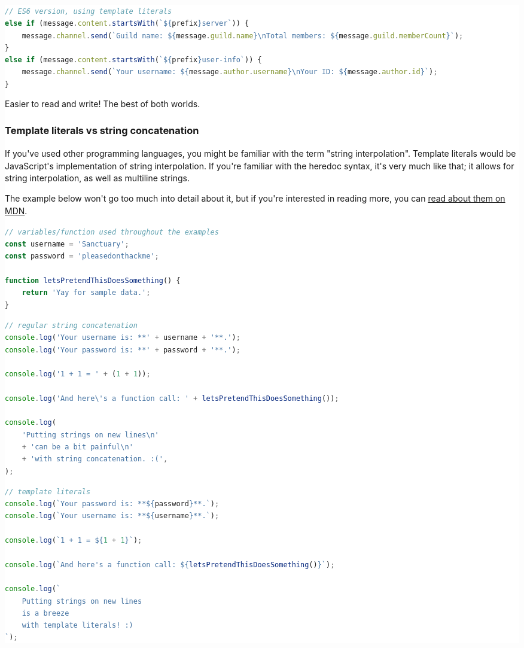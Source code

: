 

```js
// ES6 version, using template literals
else if (message.content.startsWith(`${prefix}server`)) {
	message.channel.send(`Guild name: ${message.guild.name}\nTotal members: ${message.guild.memberCount}`);
}
else if (message.content.startsWith(`${prefix}user-info`)) {
	message.channel.send(`Your username: ${message.author.username}\nYour ID: ${message.author.id}`);
}
```

Easier to read and write! The best of both worlds.

### Template literals vs string concatenation

If you've used other programming languages, you might be familiar with the term "string interpolation". Template literals would be JavaScript's implementation of string interpolation. If you're familiar with the heredoc syntax, it's very much like that; it allows for string interpolation, as well as multiline strings.

The example below won't go too much into detail about it, but if you're interested in reading more, you can [read about them on MDN](https://developer.mozilla.org/en/docs/Web/JavaScript/Reference/Template_literals).

```js
// variables/function used throughout the examples
const username = 'Sanctuary';
const password = 'pleasedonthackme';

function letsPretendThisDoesSomething() {
	return 'Yay for sample data.';
}
```



```js
// regular string concatenation
console.log('Your username is: **' + username + '**.');
console.log('Your password is: **' + password + '**.');

console.log('1 + 1 = ' + (1 + 1));

console.log('And here\'s a function call: ' + letsPretendThisDoesSomething());

console.log(
	'Putting strings on new lines\n'
	+ 'can be a bit painful\n'
	+ 'with string concatenation. :(',
);
```

```js
// template literals
console.log(`Your password is: **${password}**.`);
console.log(`Your username is: **${username}**.`);

console.log(`1 + 1 = ${1 + 1}`);

console.log(`And here's a function call: ${letsPretendThisDoesSomething()}`);

console.log(`
	Putting strings on new lines
	is a breeze
	with template literals! :)
`);
```